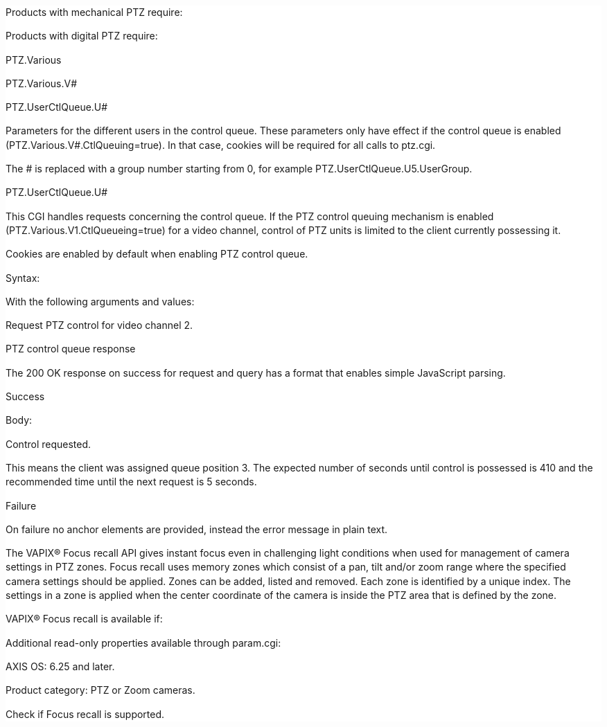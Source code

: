 Products with mechanical PTZ require:

Products with digital PTZ require:

PTZ.Various

PTZ.Various.V#

PTZ.UserCtlQueue.U#

Parameters for the different users in the control queue. These parameters only have effect if the control queue is enabled (PTZ.Various.V#.CtlQueuing=true). In that case, cookies will be required for all calls to ptz.cgi.

The # is replaced with a group number starting from 0, for example PTZ.UserCtlQueue.U5.UserGroup.

PTZ.UserCtlQueue.U#

This CGI handles requests concerning the control queue. If the PTZ control queuing mechanism is enabled (PTZ.Various.V1.CtlQueueing=true) for a video channel, control of PTZ units is limited to the client currently possessing it.

Cookies are enabled by default when enabling PTZ control queue.

Syntax:

With the following arguments and values:

Request PTZ control for video channel 2.

PTZ control queue response

The 200 OK response on success for request and query has a format that enables simple JavaScript parsing.

Success

Body:

Control requested.

This means the client was assigned queue position 3. The expected number of seconds until control is possessed is 410 and the recommended time until the next request is 5 seconds.

Failure

On failure no anchor elements are provided, instead the error message in plain text.

The VAPIX® Focus recall API gives instant focus even in challenging light conditions when used for management of camera settings in PTZ zones. Focus recall uses memory zones which consist of a pan, tilt and/or zoom range where the specified camera settings should be applied. Zones can be added, listed and removed. Each zone is identified by a unique index. The settings in a zone is applied when the center coordinate of the camera is inside the PTZ area that is defined by the zone.

VAPIX® Focus recall is available if:

Additional read-only properties available through param.cgi:

AXIS OS: 6.25 and later.

Product category: PTZ or Zoom cameras.

Check if Focus recall is supported.
